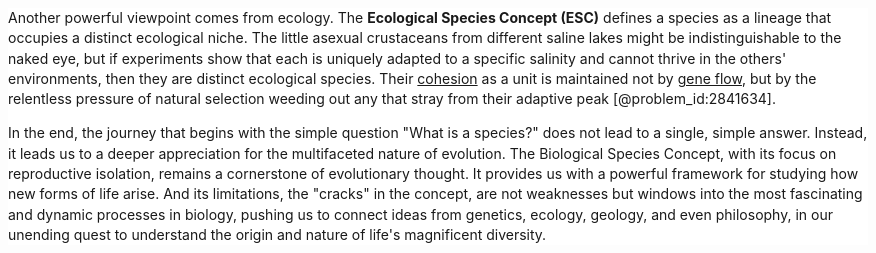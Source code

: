 Another powerful viewpoint comes from ecology. The **Ecological Species Concept (ESC)** defines a species as a lineage that occupies a distinct ecological niche. The little asexual crustaceans from different saline lakes might be indistinguishable to the naked eye, but if experiments show that each is uniquely adapted to a specific salinity and cannot thrive in the others' environments, then they are distinct ecological species. Their [cohesion](@article_id:187985) as a unit is maintained not by [gene flow](@article_id:140428), but by the relentless pressure of natural selection weeding out any that stray from their adaptive peak [@problem_id:2841634].

In the end, the journey that begins with the simple question "What is a species?" does not lead to a single, simple answer. Instead, it leads us to a deeper appreciation for the multifaceted nature of evolution. The Biological Species Concept, with its focus on reproductive isolation, remains a cornerstone of evolutionary thought. It provides us with a powerful framework for studying how new forms of life arise. And its limitations, the "cracks" in the concept, are not weaknesses but windows into the most fascinating and dynamic processes in biology, pushing us to connect ideas from genetics, ecology, geology, and even philosophy, in our unending quest to understand the origin and nature of life's magnificent diversity.